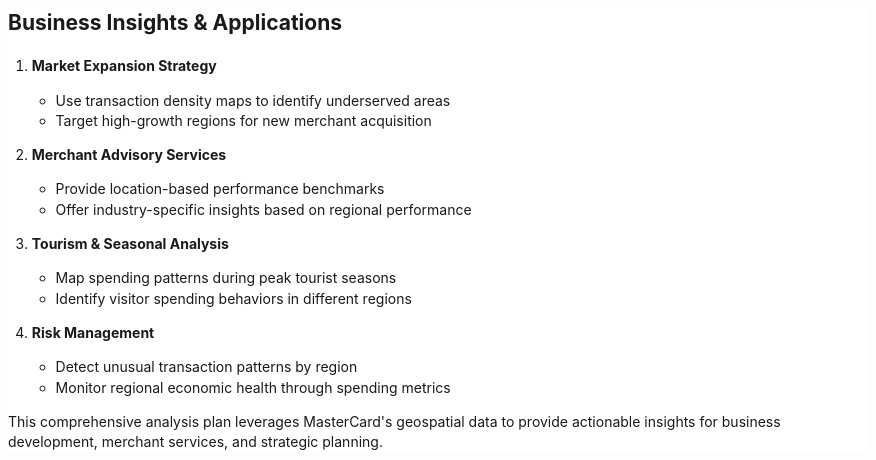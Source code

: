 ## Business Insights & Applications

1. **Market Expansion Strategy**
   - Use transaction density maps to identify underserved areas
   - Target high-growth regions for new merchant acquisition

2. **Merchant Advisory Services**
   - Provide location-based performance benchmarks
   - Offer industry-specific insights based on regional performance

3. **Tourism & Seasonal Analysis**
   - Map spending patterns during peak tourist seasons
   - Identify visitor spending behaviors in different regions

4. **Risk Management**
   - Detect unusual transaction patterns by region
   - Monitor regional economic health through spending metrics

This comprehensive analysis plan leverages MasterCard's geospatial data to provide actionable insights for business development, merchant services, and strategic planning. 